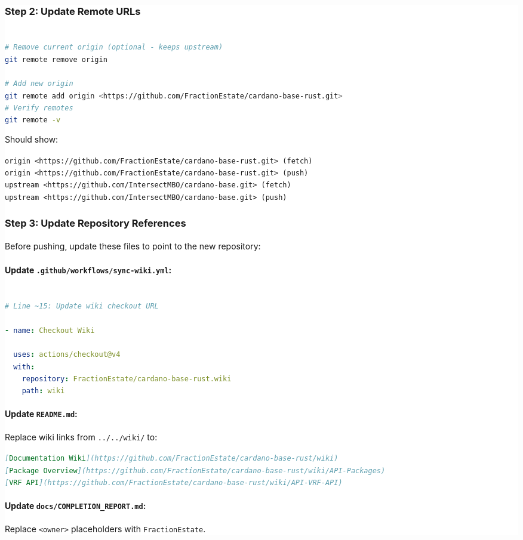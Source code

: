 ### Step 2: Update Remote URLs

```bash

# Remove current origin (optional - keeps upstream)
git remote remove origin

# Add new origin
git remote add origin <https://github.com/FractionEstate/cardano-base-rust.git>
# Verify remotes
git remote -v

```

Should show:

```
origin <https://github.com/FractionEstate/cardano-base-rust.git> (fetch)
origin <https://github.com/FractionEstate/cardano-base-rust.git> (push)
upstream <https://github.com/IntersectMBO/cardano-base.git> (fetch)
upstream <https://github.com/IntersectMBO/cardano-base.git> (push)

```

### Step 3: Update Repository References

Before pushing, update these files to point to the new repository:

#### Update `.github/workflows/sync-wiki.yml`:

```yaml

# Line ~15: Update wiki checkout URL

- name: Checkout Wiki

  uses: actions/checkout@v4
  with:
    repository: FractionEstate/cardano-base-rust.wiki
    path: wiki

```

#### Update `README.md`:
Replace wiki links from `../../wiki/` to:

```markdown
[Documentation Wiki](https://github.com/FractionEstate/cardano-base-rust/wiki)
[Package Overview](https://github.com/FractionEstate/cardano-base-rust/wiki/API-Packages)
[VRF API](https://github.com/FractionEstate/cardano-base-rust/wiki/API-VRF-API)

```

#### Update `docs/COMPLETION_REPORT.md`:
Replace `<owner>` placeholders with `FractionEstate`.
